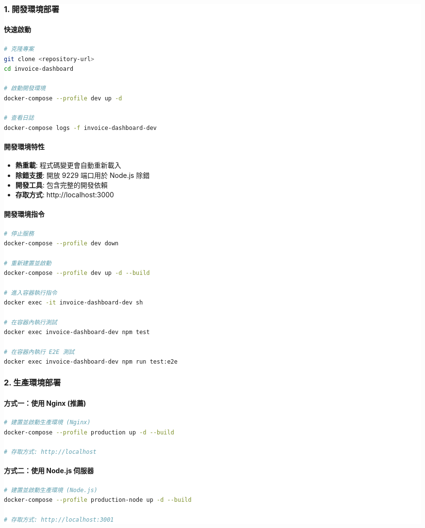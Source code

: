 ### 1. 開發環境部署

#### 快速啟動
```bash
# 克隆專案
git clone <repository-url>
cd invoice-dashboard

# 啟動開發環境
docker-compose --profile dev up -d

# 查看日誌
docker-compose logs -f invoice-dashboard-dev
```

#### 開發環境特性
- **熱重載**: 程式碼變更會自動重新載入
- **除錯支援**: 開放 9229 端口用於 Node.js 除錯
- **開發工具**: 包含完整的開發依賴
- **存取方式**: http://localhost:3000

#### 開發環境指令
```bash
# 停止服務
docker-compose --profile dev down

# 重新建置並啟動
docker-compose --profile dev up -d --build

# 進入容器執行指令
docker exec -it invoice-dashboard-dev sh

# 在容器內執行測試
docker exec invoice-dashboard-dev npm test

# 在容器內執行 E2E 測試
docker exec invoice-dashboard-dev npm run test:e2e
```

### 2. 生產環境部署

#### 方式一：使用 Nginx (推薦)
```bash
# 建置並啟動生產環境 (Nginx)
docker-compose --profile production up -d --build

# 存取方式: http://localhost
```

#### 方式二：使用 Node.js 伺服器
```bash
# 建置並啟動生產環境 (Node.js)
docker-compose --profile production-node up -d --build

# 存取方式: http://localhost:3001
```
